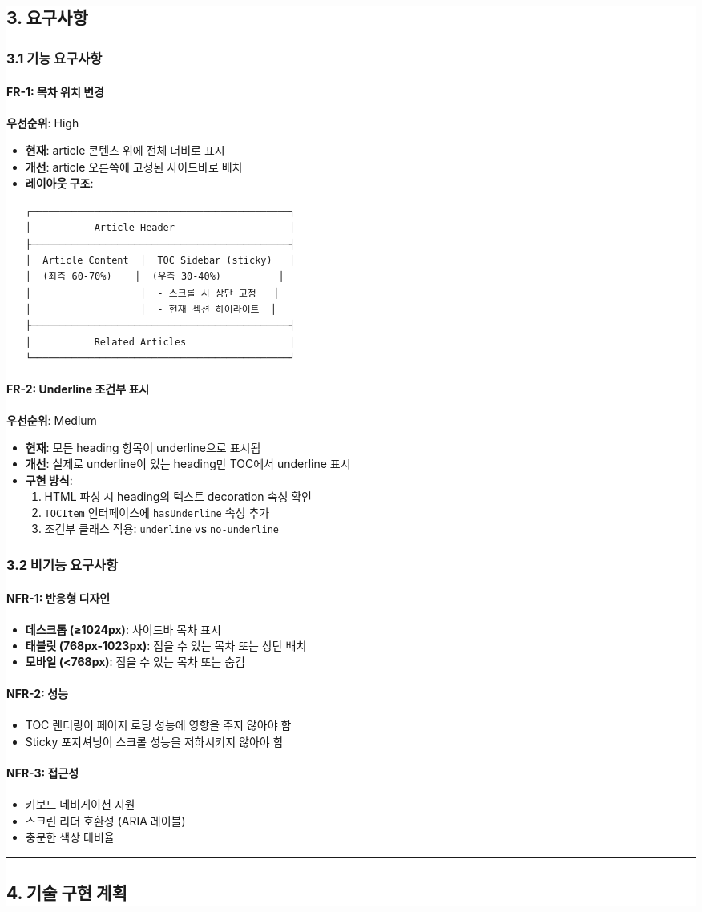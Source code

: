 
## 3. 요구사항

### 3.1 기능 요구사항

#### FR-1: 목차 위치 변경
**우선순위**: High
- **현재**: article 콘텐츠 위에 전체 너비로 표시
- **개선**: article 오른쪽에 고정된 사이드바로 배치
- **레이아웃 구조**:
  ```
  ┌─────────────────────────────────────────────┐
  │           Article Header                    │
  ├─────────────────────────────────────────────┤
  │  Article Content  │  TOC Sidebar (sticky)   │
  │  (좌측 60-70%)    │  (우측 30-40%)          │
  │                   │  - 스크롤 시 상단 고정   │
  │                   │  - 현재 섹션 하이라이트  │
  ├─────────────────────────────────────────────┤
  │           Related Articles                  │
  └─────────────────────────────────────────────┘
  ```

#### FR-2: Underline 조건부 표시
**우선순위**: Medium
- **현재**: 모든 heading 항목이 underline으로 표시됨
- **개선**: 실제로 underline이 있는 heading만 TOC에서 underline 표시
- **구현 방식**:
  1. HTML 파싱 시 heading의 텍스트 decoration 속성 확인
  2. `TOCItem` 인터페이스에 `hasUnderline` 속성 추가
  3. 조건부 클래스 적용: `underline` vs `no-underline`

### 3.2 비기능 요구사항

#### NFR-1: 반응형 디자인
- **데스크톱 (≥1024px)**: 사이드바 목차 표시
- **태블릿 (768px-1023px)**: 접을 수 있는 목차 또는 상단 배치
- **모바일 (<768px)**: 접을 수 있는 목차 또는 숨김

#### NFR-2: 성능
- TOC 렌더링이 페이지 로딩 성능에 영향을 주지 않아야 함
- Sticky 포지셔닝이 스크롤 성능을 저하시키지 않아야 함

#### NFR-3: 접근성
- 키보드 네비게이션 지원
- 스크린 리더 호환성 (ARIA 레이블)
- 충분한 색상 대비율

---

## 4. 기술 구현 계획

